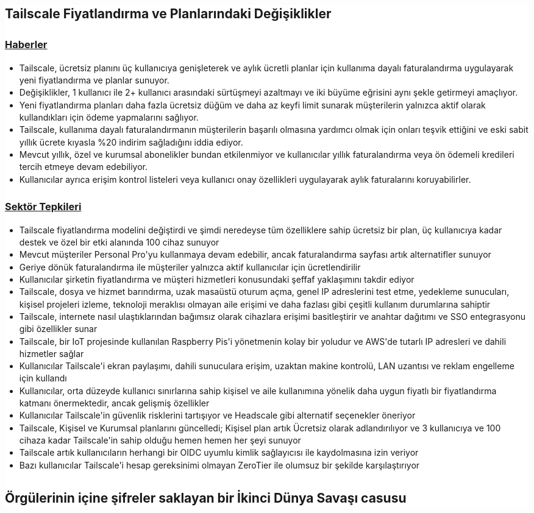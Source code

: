 ## Tailscale Fiyatlandırma ve Planlarındaki Değişiklikler

### [Haberler](https://tailscale.com/blog/pricing-v3/)

- Tailscale, ücretsiz planını üç kullanıcıya genişleterek ve aylık ücretli planlar için kullanıma dayalı faturalandırma uygulayarak yeni fiyatlandırma ve planlar sunuyor.
- Değişiklikler, 1 kullanıcı ile 2+ kullanıcı arasındaki sürtüşmeyi azaltmayı ve iki büyüme eğrisini aynı şekle getirmeyi amaçlıyor.
- Yeni fiyatlandırma planları daha fazla ücretsiz düğüm ve daha az keyfi limit sunarak müşterilerin yalnızca aktif olarak kullandıkları için ödeme yapmalarını sağlıyor.
- Tailscale, kullanıma dayalı faturalandırmanın müşterilerin başarılı olmasına yardımcı olmak için onları teşvik ettiğini ve eski sabit yıllık ücrete kıyasla %20 indirim sağladığını iddia ediyor.
- Mevcut yıllık, özel ve kurumsal abonelikler bundan etkilenmiyor ve kullanıcılar yıllık faturalandırma veya ön ödemeli kredileri tercih etmeye devam edebiliyor.
- Kullanıcılar ayrıca erişim kontrol listeleri veya kullanıcı onay özellikleri uygulayarak aylık faturalarını koruyabilirler.

### [Sektör Tepkileri](http://news.ycombinator.com/item?id=35615848)

- Tailscale fiyatlandırma modelini değiştirdi ve şimdi neredeyse tüm özelliklere sahip ücretsiz bir plan, üç kullanıcıya kadar destek ve özel bir etki alanında 100 cihaz sunuyor
- Mevcut müşteriler Personal Pro'yu kullanmaya devam edebilir, ancak faturalandırma sayfası artık alternatifler sunuyor
- Geriye dönük faturalandırma ile müşteriler yalnızca aktif kullanıcılar için ücretlendirilir
- Kullanıcılar şirketin fiyatlandırma ve müşteri hizmetleri konusundaki şeffaf yaklaşımını takdir ediyor
- Tailscale, dosya ve hizmet barındırma, uzak masaüstü oturum açma, genel IP adreslerini test etme, yedekleme sunucuları, kişisel projeleri izleme, teknoloji meraklısı olmayan aile erişimi ve daha fazlası gibi çeşitli kullanım durumlarına sahiptir
- Tailscale, internete nasıl ulaştıklarından bağımsız olarak cihazlara erişimi basitleştirir ve anahtar dağıtımı ve SSO entegrasyonu gibi özellikler sunar
- Tailscale, bir IoT projesinde kullanılan Raspberry Pis'i yönetmenin kolay bir yoludur ve AWS'de tutarlı IP adresleri ve dahili hizmetler sağlar
- Kullanıcılar Tailscale'i ekran paylaşımı, dahili sunuculara erişim, uzaktan makine kontrolü, LAN uzantısı ve reklam engelleme için kullandı
- Kullanıcılar, orta düzeyde kullanıcı sınırlarına sahip kişisel ve aile kullanımına yönelik daha uygun fiyatlı bir fiyatlandırma katmanı önermektedir, ancak gelişmiş özellikler
- Kullanıcılar Tailscale'in güvenlik risklerini tartışıyor ve Headscale gibi alternatif seçenekler öneriyor
- Tailscale, Kişisel ve Kurumsal planlarını güncelledi; Kişisel plan artık Ücretsiz olarak adlandırılıyor ve 3 kullanıcıya ve 100 cihaza kadar Tailscale'in sahip olduğu hemen hemen her şeyi sunuyor
- Tailscale artık kullanıcıların herhangi bir OIDC uyumlu kimlik sağlayıcısı ile kaydolmasına izin veriyor
- Bazı kullanıcılar Tailscale'i hesap gereksinimi olmayan ZeroTier ile olumsuz bir şekilde karşılaştırıyor

## Örgülerinin içine şifreler saklayan bir İkinci Dünya Savaşı casusu
